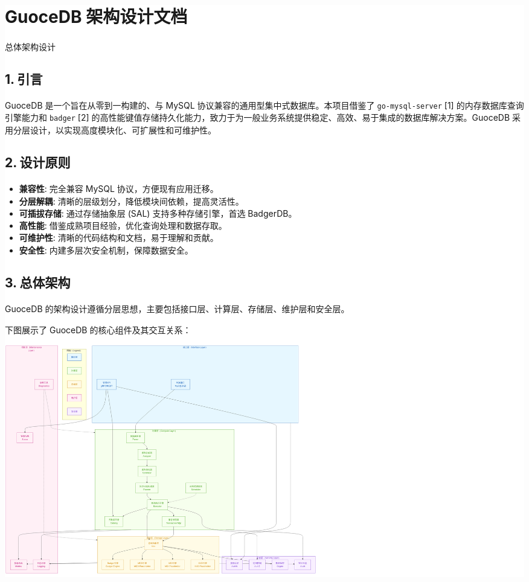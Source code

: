 # GuoceDB 架构设计文档

总体架构设计

## 1. 引言

GuoceDB 是一个旨在从零到一构建的、与 MySQL 协议兼容的通用型集中式数据库。本项目借鉴了 `go-mysql-server` [1] 的内存数据库查询引擎能力和 `badger` [2] 的高性能键值存储持久化能力，致力于为一般业务系统提供稳定、高效、易于集成的数据库解决方案。GuoceDB 采用分层设计，以实现高度模块化、可扩展性和可维护性。

## 2. 设计原则

-   **兼容性**: 完全兼容 MySQL 协议，方便现有应用迁移。
-   **分层解耦**: 清晰的层级划分，降低模块间依赖，提高灵活性。
-   **可插拔存储**: 通过存储抽象层 (SAL) 支持多种存储引擎，首选 BadgerDB。
-   **高性能**: 借鉴成熟项目经验，优化查询处理和数据存取。
-   **可维护性**: 清晰的代码结构和文档，易于理解和贡献。
-   **安全性**: 内建多层次安全机制，保障数据安全。

## 3. 总体架构

GuoceDB 的架构设计遵循分层思想，主要包括接口层、计算层、存储层、维护层和安全层。

下图展示了 GuoceDB 的核心组件及其交互关系：

<img src="./imgs/arch.png" width="60%">
